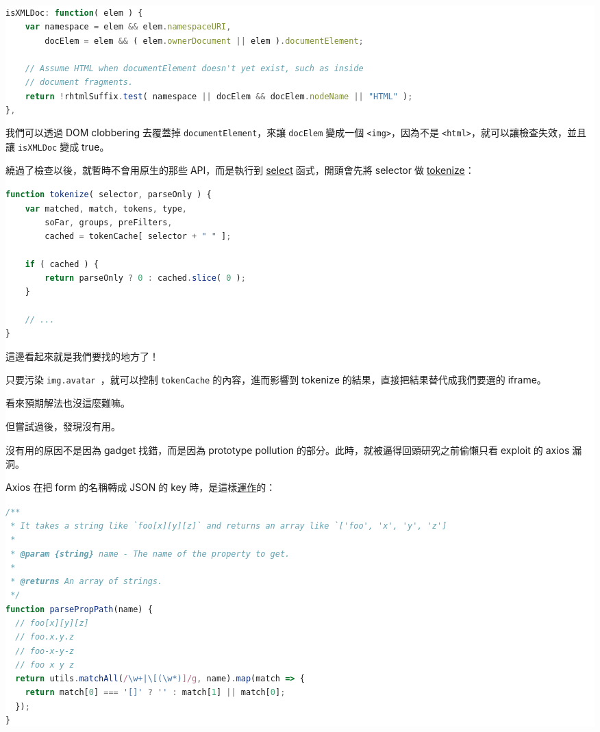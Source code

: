 ``` js
isXMLDoc: function( elem ) {
    var namespace = elem && elem.namespaceURI,
        docElem = elem && ( elem.ownerDocument || elem ).documentElement;

    // Assume HTML when documentElement doesn't yet exist, such as inside
    // document fragments.
    return !rhtmlSuffix.test( namespace || docElem && docElem.nodeName || "HTML" );
},
```

我們可以透過 DOM clobbering 去覆蓋掉 `documentElement`，來讓 `docElem` 變成一個 `<img>`，因為不是 `<html>`，就可以讓檢查失效，並且讓 `isXMLDoc` 變成 true。

繞過了檢查以後，就暫時不會用原生的那些 API，而是執行到 [select](https://github.com/jquery/jquery/blob/3.7.1/src/selector.js#L2001) 函式，開頭會先將 selector 做 [tokenize](https://github.com/jquery/jquery/blob/3.7.1/src/selector.js#L1479)：

``` js
function tokenize( selector, parseOnly ) {
    var matched, match, tokens, type,
        soFar, groups, preFilters,
        cached = tokenCache[ selector + " " ];

    if ( cached ) {
        return parseOnly ? 0 : cached.slice( 0 );
    }

    // ...
}
```

這邊看起來就是我們要找的地方了！

只要污染 `img.avatar `，就可以控制 `tokenCache` 的內容，進而影響到 tokenize 的結果，直接把結果替代成我們要選的 iframe。

看來預期解法也沒這麼難嘛。

但嘗試過後，發現沒有用。

沒有用的原因不是因為 gadget 找錯，而是因為 prototype pollution 的部分。此時，就被逼得回頭研究之前偷懶只看 exploit 的 axios 漏洞。

Axios 在把 form 的名稱轉成 JSON 的 key 時，是這樣[運作](https://github.com/axios/axios/blob/v1.6.4/lib/helpers/formDataToJSON.js#L12)的：

``` js
/**
 * It takes a string like `foo[x][y][z]` and returns an array like `['foo', 'x', 'y', 'z']
 *
 * @param {string} name - The name of the property to get.
 *
 * @returns An array of strings.
 */
function parsePropPath(name) {
  // foo[x][y][z]
  // foo.x.y.z
  // foo-x-y-z
  // foo x y z
  return utils.matchAll(/\w+|\[(\w*)]/g, name).map(match => {
    return match[0] === '[]' ? '' : match[1] || match[0];
  });
}
```
